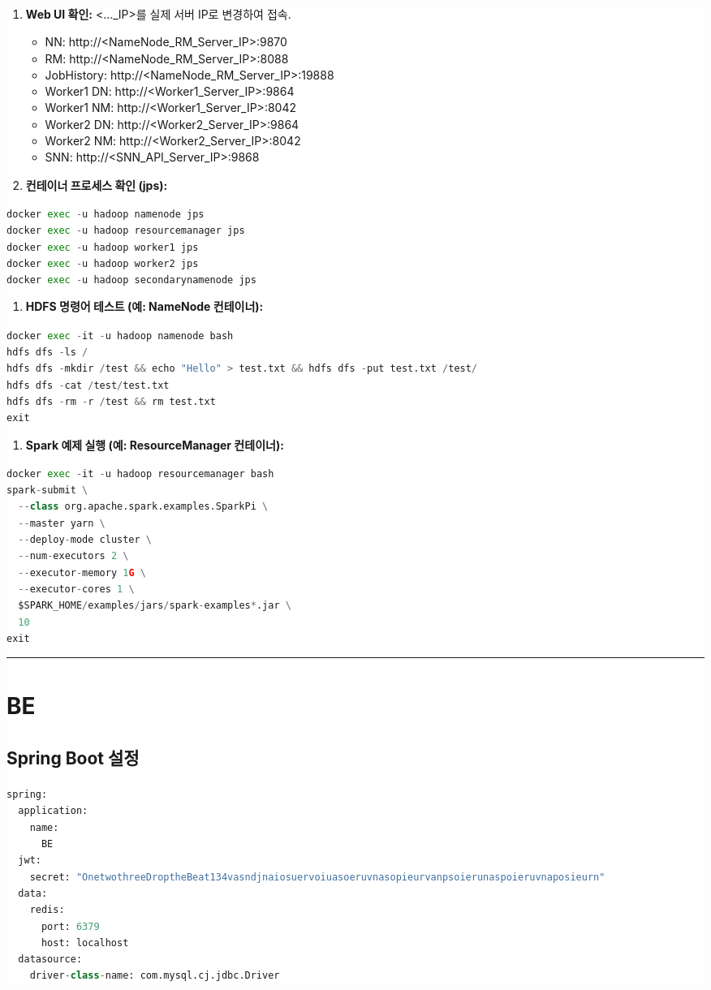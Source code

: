 1. **Web UI 확인:** <..._IP>를 실제 서버 IP로 변경하여 접속.
    - NN: http://<NameNode_RM_Server_IP>:9870
    - RM: http://<NameNode_RM_Server_IP>:8088
    - JobHistory: http://<NameNode_RM_Server_IP>:19888
    - Worker1 DN: http://<Worker1_Server_IP>:9864
    - Worker1 NM: http://<Worker1_Server_IP>:8042
    - Worker2 DN: http://<Worker2_Server_IP>:9864
    - Worker2 NM: http://<Worker2_Server_IP>:8042
    - SNN: http://<SNN_API_Server_IP>:9868

1. **컨테이너 프로세스 확인 (jps):**

```python
docker exec -u hadoop namenode jps
docker exec -u hadoop resourcemanager jps
docker exec -u hadoop worker1 jps
docker exec -u hadoop worker2 jps
docker exec -u hadoop secondarynamenode jps
```

1. **HDFS 명령어 테스트 (예: NameNode 컨테이너):**

```python
docker exec -it -u hadoop namenode bash
hdfs dfs -ls /
hdfs dfs -mkdir /test && echo "Hello" > test.txt && hdfs dfs -put test.txt /test/
hdfs dfs -cat /test/test.txt
hdfs dfs -rm -r /test && rm test.txt
exit
```

1. **Spark 예제 실행 (예: ResourceManager 컨테이너):**

```python
docker exec -it -u hadoop resourcemanager bash
spark-submit \
  --class org.apache.spark.examples.SparkPi \
  --master yarn \
  --deploy-mode cluster \
  --num-executors 2 \
  --executor-memory 1G \
  --executor-cores 1 \
  $SPARK_HOME/examples/jars/spark-examples*.jar \
  10
exit
```

---

# BE

## Spring Boot 설정

```python
spring:
  application:
    name:
      BE
  jwt:
    secret: "OnetwothreeDroptheBeat134vasndjnaiosuervoiuasoeruvnasopieurvanpsoierunaspoieruvnaposieurn"
  data:
    redis:
      port: 6379
      host: localhost
  datasource:
    driver-class-name: com.mysql.cj.jdbc.Driver
```